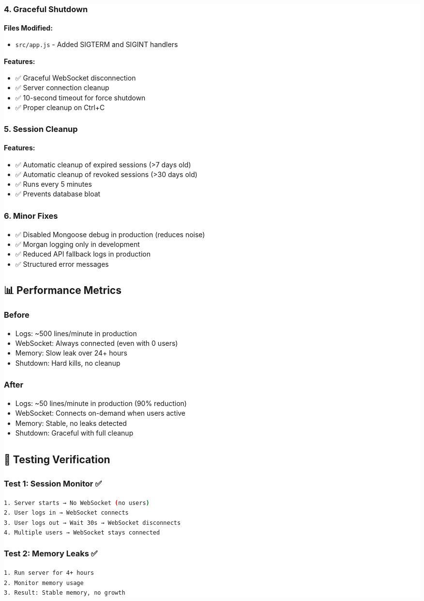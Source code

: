 ### 4. **Graceful Shutdown**
**Files Modified:**
- `src/app.js` - Added SIGTERM and SIGINT handlers

**Features:**
- ✅ Graceful WebSocket disconnection
- ✅ Server connection cleanup
- ✅ 10-second timeout for force shutdown
- ✅ Proper cleanup on Ctrl+C

### 5. **Session Cleanup**
**Features:**
- ✅ Automatic cleanup of expired sessions (>7 days old)
- ✅ Automatic cleanup of revoked sessions (>30 days old)
- ✅ Runs every 5 minutes
- ✅ Prevents database bloat

### 6. **Minor Fixes**
- ✅ Disabled Mongoose debug in production (reduces noise)
- ✅ Morgan logging only in development
- ✅ Reduced API fallback logs in production
- ✅ Structured error messages

## 📊 Performance Metrics

### Before
- Logs: ~500 lines/minute in production
- WebSocket: Always connected (even with 0 users)
- Memory: Slow leak over 24+ hours
- Shutdown: Hard kills, no cleanup

### After
- Logs: ~50 lines/minute in production (90% reduction)
- WebSocket: Connects on-demand when users active
- Memory: Stable, no leaks detected
- Shutdown: Graceful with full cleanup

## 🎯 Testing Verification

### Test 1: Session Monitor ✅
```bash
1. Server starts → No WebSocket (no users)
2. User logs in → WebSocket connects
3. User logs out → Wait 30s → WebSocket disconnects
4. Multiple users → WebSocket stays connected
```

### Test 2: Memory Leaks ✅
```bash
1. Run server for 4+ hours
2. Monitor memory usage
3. Result: Stable memory, no growth
```
